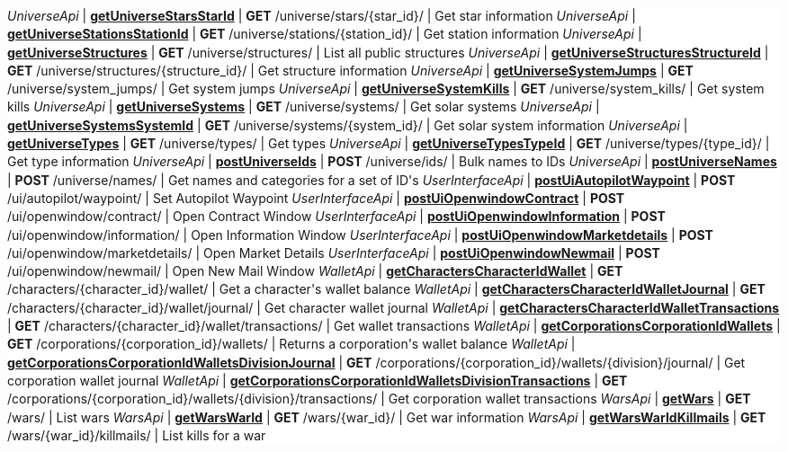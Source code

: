 *UniverseApi* | [**getUniverseStarsStarId**](docs/UniverseApi.md#getuniversestarsstarid) | **GET** /universe/stars/{star_id}/ | Get star information
*UniverseApi* | [**getUniverseStationsStationId**](docs/UniverseApi.md#getuniversestationsstationid) | **GET** /universe/stations/{station_id}/ | Get station information
*UniverseApi* | [**getUniverseStructures**](docs/UniverseApi.md#getuniversestructures) | **GET** /universe/structures/ | List all public structures
*UniverseApi* | [**getUniverseStructuresStructureId**](docs/UniverseApi.md#getuniversestructuresstructureid) | **GET** /universe/structures/{structure_id}/ | Get structure information
*UniverseApi* | [**getUniverseSystemJumps**](docs/UniverseApi.md#getuniversesystemjumps) | **GET** /universe/system_jumps/ | Get system jumps
*UniverseApi* | [**getUniverseSystemKills**](docs/UniverseApi.md#getuniversesystemkills) | **GET** /universe/system_kills/ | Get system kills
*UniverseApi* | [**getUniverseSystems**](docs/UniverseApi.md#getuniversesystems) | **GET** /universe/systems/ | Get solar systems
*UniverseApi* | [**getUniverseSystemsSystemId**](docs/UniverseApi.md#getuniversesystemssystemid) | **GET** /universe/systems/{system_id}/ | Get solar system information
*UniverseApi* | [**getUniverseTypes**](docs/UniverseApi.md#getuniversetypes) | **GET** /universe/types/ | Get types
*UniverseApi* | [**getUniverseTypesTypeId**](docs/UniverseApi.md#getuniversetypestypeid) | **GET** /universe/types/{type_id}/ | Get type information
*UniverseApi* | [**postUniverseIds**](docs/UniverseApi.md#postuniverseids) | **POST** /universe/ids/ | Bulk names to IDs
*UniverseApi* | [**postUniverseNames**](docs/UniverseApi.md#postuniversenames) | **POST** /universe/names/ | Get names and categories for a set of ID's
*UserInterfaceApi* | [**postUiAutopilotWaypoint**](docs/UserInterfaceApi.md#postuiautopilotwaypoint) | **POST** /ui/autopilot/waypoint/ | Set Autopilot Waypoint
*UserInterfaceApi* | [**postUiOpenwindowContract**](docs/UserInterfaceApi.md#postuiopenwindowcontract) | **POST** /ui/openwindow/contract/ | Open Contract Window
*UserInterfaceApi* | [**postUiOpenwindowInformation**](docs/UserInterfaceApi.md#postuiopenwindowinformation) | **POST** /ui/openwindow/information/ | Open Information Window
*UserInterfaceApi* | [**postUiOpenwindowMarketdetails**](docs/UserInterfaceApi.md#postuiopenwindowmarketdetails) | **POST** /ui/openwindow/marketdetails/ | Open Market Details
*UserInterfaceApi* | [**postUiOpenwindowNewmail**](docs/UserInterfaceApi.md#postuiopenwindownewmail) | **POST** /ui/openwindow/newmail/ | Open New Mail Window
*WalletApi* | [**getCharactersCharacterIdWallet**](docs/WalletApi.md#getcharacterscharacteridwallet) | **GET** /characters/{character_id}/wallet/ | Get a character's wallet balance
*WalletApi* | [**getCharactersCharacterIdWalletJournal**](docs/WalletApi.md#getcharacterscharacteridwalletjournal) | **GET** /characters/{character_id}/wallet/journal/ | Get character wallet journal
*WalletApi* | [**getCharactersCharacterIdWalletTransactions**](docs/WalletApi.md#getcharacterscharacteridwallettransactions) | **GET** /characters/{character_id}/wallet/transactions/ | Get wallet transactions
*WalletApi* | [**getCorporationsCorporationIdWallets**](docs/WalletApi.md#getcorporationscorporationidwallets) | **GET** /corporations/{corporation_id}/wallets/ | Returns a corporation's wallet balance
*WalletApi* | [**getCorporationsCorporationIdWalletsDivisionJournal**](docs/WalletApi.md#getcorporationscorporationidwalletsdivisionjournal) | **GET** /corporations/{corporation_id}/wallets/{division}/journal/ | Get corporation wallet journal
*WalletApi* | [**getCorporationsCorporationIdWalletsDivisionTransactions**](docs/WalletApi.md#getcorporationscorporationidwalletsdivisiontransactions) | **GET** /corporations/{corporation_id}/wallets/{division}/transactions/ | Get corporation wallet transactions
*WarsApi* | [**getWars**](docs/WarsApi.md#getwars) | **GET** /wars/ | List wars
*WarsApi* | [**getWarsWarId**](docs/WarsApi.md#getwarswarid) | **GET** /wars/{war_id}/ | Get war information
*WarsApi* | [**getWarsWarIdKillmails**](docs/WarsApi.md#getwarswaridkillmails) | **GET** /wars/{war_id}/killmails/ | List kills for a war
